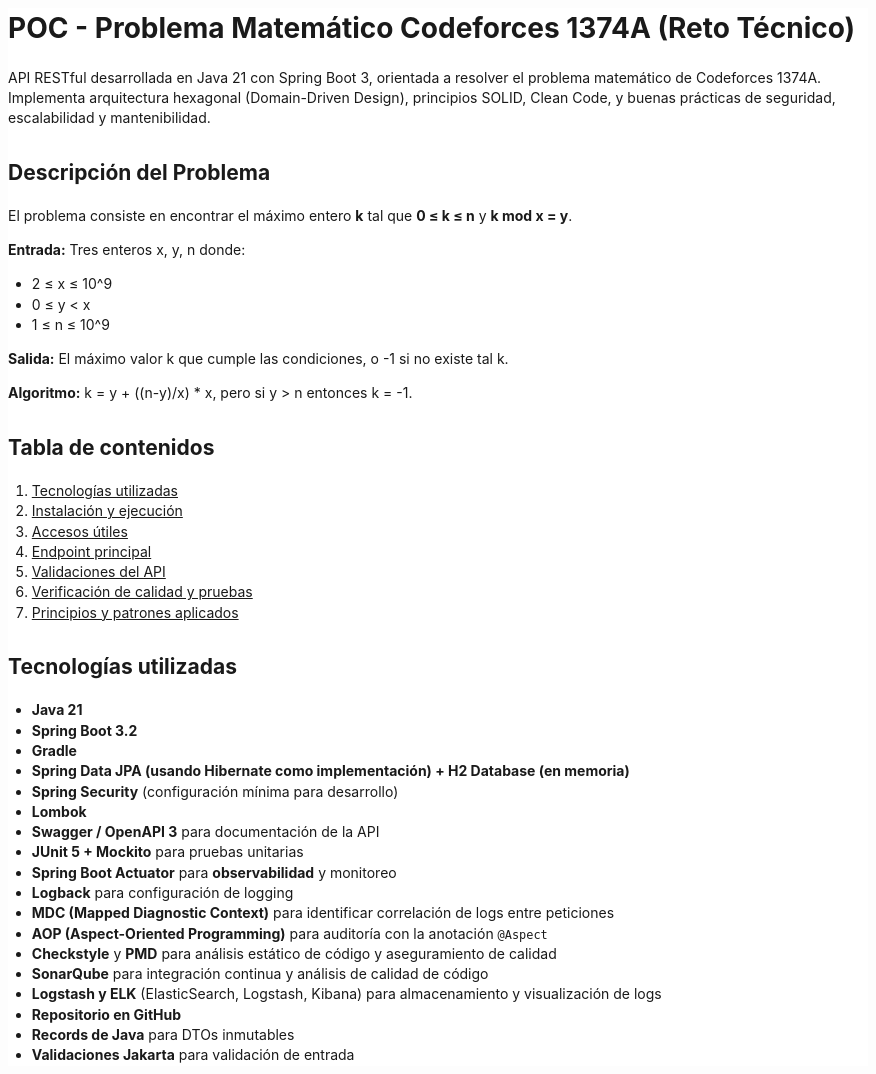 # POC - Problema Matemático Codeforces 1374A (Reto Técnico)

API RESTful desarrollada en Java 21 con Spring Boot 3, orientada a resolver el problema matemático de Codeforces 1374A. 
Implementa arquitectura hexagonal (Domain-Driven Design), principios SOLID, Clean Code, y buenas prácticas de seguridad, 
escalabilidad y mantenibilidad.

## Descripción del Problema

El problema consiste en encontrar el máximo entero **k** tal que **0 ≤ k ≤ n** y **k mod x = y**.

**Entrada:** Tres enteros x, y, n donde:
- 2 ≤ x ≤ 10^9
- 0 ≤ y < x  
- 1 ≤ n ≤ 10^9

**Salida:** El máximo valor k que cumple las condiciones, o -1 si no existe tal k.

**Algoritmo:** k = y + ((n-y)/x) * x, pero si y > n entonces k = -1.

## Tabla de contenidos

1. [Tecnologías utilizadas](#tecnologías-utilizadas)
2. [Instalación y ejecución](#instalación-y-ejecución)
3. [Accesos útiles](#accesos-útiles)
4. [Endpoint principal](#endpoint-principal)
5. [Validaciones del API](#validaciones-del-api)
6. [Verificación de calidad y pruebas](#verificación-de-calidad-y-pruebas)
7. [Principios y patrones aplicados](#principios-y-patrones-aplicados)

## Tecnologías utilizadas

- **Java 21**
- **Spring Boot 3.2**
- **Gradle**
- **Spring Data JPA (usando Hibernate como implementación) + H2 Database (en memoria)**
- **Spring Security** (configuración mínima para desarrollo)
- **Lombok**
- **Swagger / OpenAPI 3** para documentación de la API
- **JUnit 5 + Mockito** para pruebas unitarias
- **Spring Boot Actuator** para **observabilidad** y monitoreo
- **Logback** para configuración de logging
- **MDC (Mapped Diagnostic Context)** para identificar correlación de logs entre peticiones
- **AOP (Aspect-Oriented Programming)** para auditoría con la anotación `@Aspect`
- **Checkstyle** y **PMD** para análisis estático de código y aseguramiento de calidad
- **SonarQube** para integración continua y análisis de calidad de código
- **Logstash y ELK** (ElasticSearch, Logstash, Kibana) para almacenamiento y visualización de logs
- **Repositorio en GitHub**
- **Records de Java** para DTOs inmutables
- **Validaciones Jakarta** para validación de entrada
